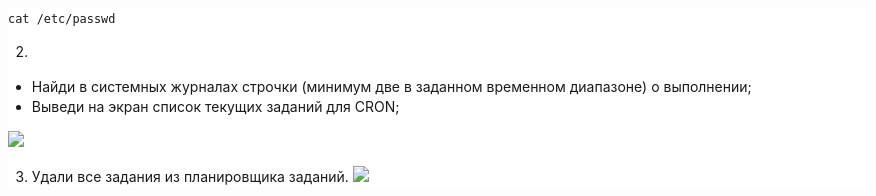 ```cat /etc/passwd```

2. 
* Найди в системных журналах строчки (минимум две в заданном временном диапазоне) о выполнении;
* Выведи на экран список текущих заданий для CRON;

![](./15.2.png)

3. Удали все задания из планировщика заданий.
![](./15.3.png)